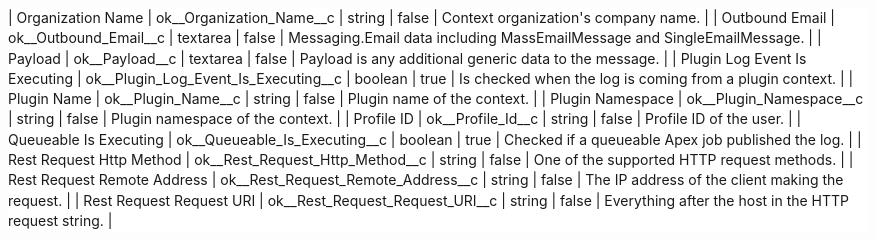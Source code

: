 | Organization Name                     | ok\_\_Organization_Name\_\_c                     | string    | false    | Context organization's company name.                                                                                                                                                                                                                                                                                                                                                           |
| Outbound Email                        | ok\_\_Outbound_Email\_\_c                        | textarea  | false    | Messaging.Email data including MassEmailMessage and SingleEmailMessage.                                                                                                                                                                                                                                                                                                                        |
| Payload                               | ok\_\_Payload\_\_c                               | textarea  | false    | Payload is any additional generic data to the message.                                                                                                                                                                                                                                                                                                                                         |
| Plugin Log Event Is Executing         | ok\_\_Plugin_Log_Event_Is_Executing\_\_c         | boolean   | true     | Is checked when the log is coming from a plugin context.                                                                                                                                                                                                                                                                                                                                       |
| Plugin Name                           | ok\_\_Plugin_Name\_\_c                           | string    | false    | Plugin name of the context.                                                                                                                                                                                                                                                                                                                                                                    |
| Plugin Namespace                      | ok\_\_Plugin_Namespace\_\_c                      | string    | false    | Plugin namespace of the context.                                                                                                                                                                                                                                                                                                                                                               |
| Profile ID                            | ok\_\_Profile_Id\_\_c                            | string    | false    | Profile ID of the user.                                                                                                                                                                                                                                                                                                                                                                        |
| Queueable Is Executing                | ok\_\_Queueable_Is_Executing\_\_c                | boolean   | true     | Checked if a queueable Apex job published the log.                                                                                                                                                                                                                                                                                                                                             |
| Rest Request Http Method              | ok\_\_Rest_Request_Http_Method\_\_c              | string    | false    | One of the supported HTTP request methods.                                                                                                                                                                                                                                                                                                                                                     |
| Rest Request Remote Address           | ok\_\_Rest_Request_Remote_Address\_\_c           | string    | false    | The IP address of the client making the request.                                                                                                                                                                                                                                                                                                                                               |
| Rest Request Request URI              | ok\_\_Rest_Request_Request_URI\_\_c              | string    | false    | Everything after the host in the HTTP request string.                                                                                                                                                                                                                                                                                                                                          |